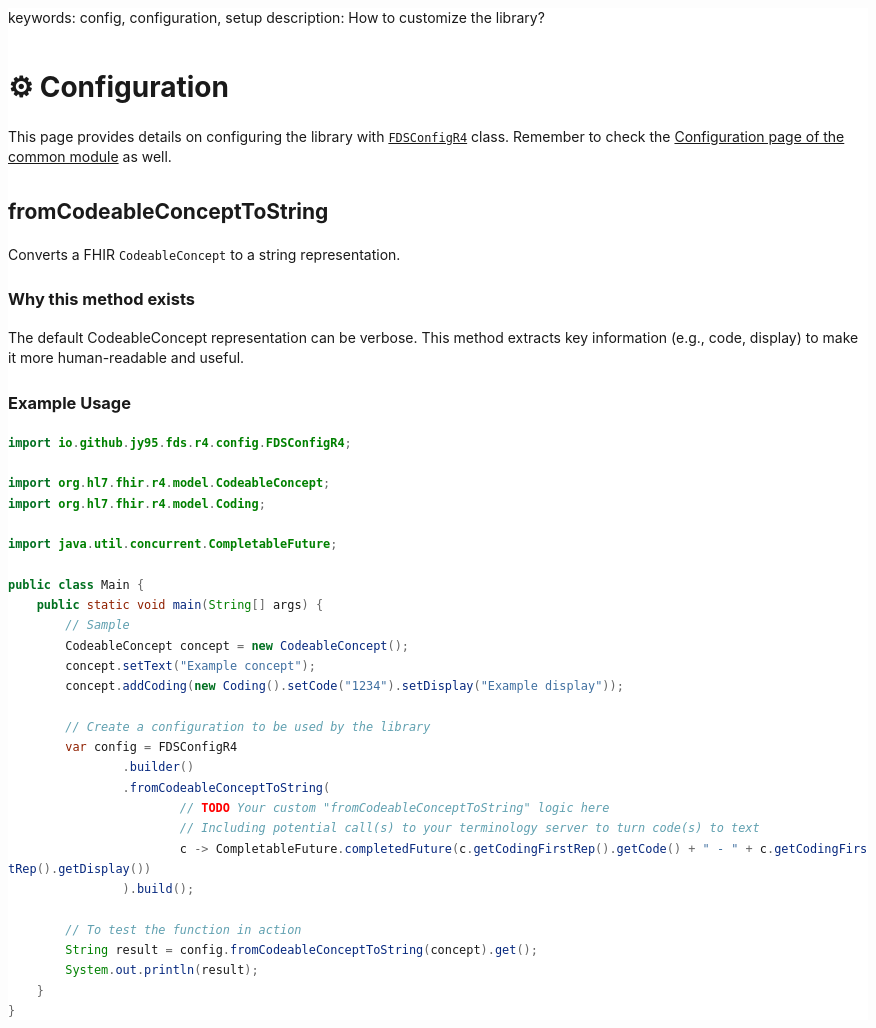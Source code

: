 keywords: config, configuration, setup
description: How to customize the library?

# ⚙️ Configuration



This page provides details on configuring the library with [`FDSConfigR4`](./apidocs/io/github/jy95/fds/r4/config/FDSConfigR4.html) class.
Remember to check the [Configuration page of the common module](../common/configuration.html) as well.

## fromCodeableConceptToString

Converts a FHIR `CodeableConcept` to a string representation.

### Why this method exists

The default CodeableConcept representation can be verbose. 
This method extracts key information (e.g., code, display) to make it more human-readable and useful.

### Example Usage

```java
import io.github.jy95.fds.r4.config.FDSConfigR4;

import org.hl7.fhir.r4.model.CodeableConcept;
import org.hl7.fhir.r4.model.Coding;

import java.util.concurrent.CompletableFuture;

public class Main {
    public static void main(String[] args) {
        // Sample
        CodeableConcept concept = new CodeableConcept();
        concept.setText("Example concept");
        concept.addCoding(new Coding().setCode("1234").setDisplay("Example display"));

        // Create a configuration to be used by the library
        var config = FDSConfigR4
                .builder()
                .fromCodeableConceptToString(
                        // TODO Your custom "fromCodeableConceptToString" logic here
                        // Including potential call(s) to your terminology server to turn code(s) to text
                        c -> CompletableFuture.completedFuture(c.getCodingFirstRep().getCode() + " - " + c.getCodingFirstRep().getDisplay())
                ).build();

        // To test the function in action
        String result = config.fromCodeableConceptToString(concept).get();
        System.out.println(result);
    }
}
```
